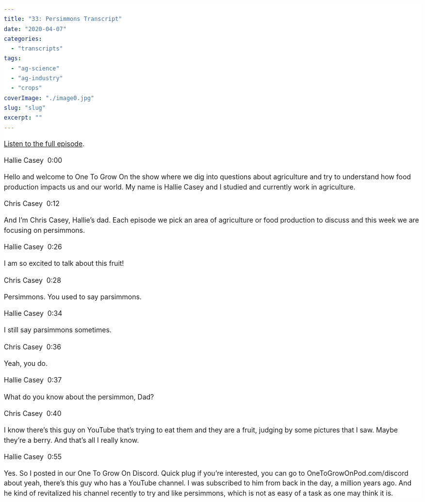 ```yaml
---
title: "33: Persimmons Transcript"
date: "2020-04-07"
categories: 
  - "transcripts"
tags: 
  - "ag-science"
  - "ag-industry"
  - "crops"
coverImage: "./image0.jpg"
slug: "slug"
excerpt: ""
---
```


[Listen to the full episode](https://12go.onetogrowonpod.com/33-persimmons/).

Hallie Casey  0:00 

Hello and welcome to One To Grow On the show where we dig into questions about agriculture and try to understand how food production impacts us and our world. My name is Hallie Casey and I studied and currently work in agriculture.

Chris Casey  0:12 

And I’m Chris Casey, Hallie’s dad. Each episode we pick an area of agriculture or food production to discuss and this week we are focusing on persimmons.

Hallie Casey  0:26 

I am so excited to talk about this fruit!

Chris Casey  0:28 

Persimmons. You used to say parsimmons.

Hallie Casey  0:34 

I still say parsimmons sometimes.

Chris Casey  0:36 

Yeah, you do.

Hallie Casey  0:37 

What do you know about the persimmon, Dad?

Chris Casey  0:40 

I know there’s this guy on YouTube that’s trying to eat them and they are a fruit, judging by some pictures that I saw. Maybe they’re a berry. And that’s all I really know.

Hallie Casey  0:55 

Yes. So I posted in our One To Grow On Discord. Quick plug if you’re interested, you can go to OneToGrowOnPod.com/discord about yeah, there’s this guy who has a YouTube channel. I was subscribed to him from back in the day, a million years ago. And he kind of revitalized his channel recently to try and like persimmons, which is not as easy of a task as one may think it is.
